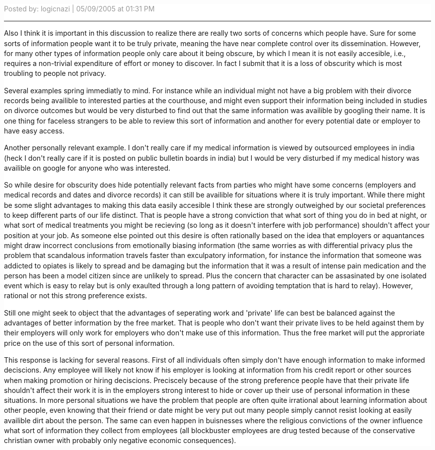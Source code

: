 <span style="color:#999">Posted by: logicnazi | 05/09/2005 at 01:31 PM</span>

---

Also I think it is important in this discussion to realize there are really two sorts of concerns which people have.  Sure for some sorts of information people want it to be truly private, meaning the have near complete control over its dissemination.  However, for many other types of information people only care about it being obscure, by which I mean it is not easily accesible, i.e., requires a non-trivial expenditure of effort or money to discover.  In fact I submit that it is a loss of obscurity which is most troubling to people not privacy.

Several examples spring immediatly to mind.  For instance while an individual might not have a big problem with their divorce records being availible to interested parties at the courthouse, and might even support their information being included in studies on divorce outcomes but would be very disturbed to find out that the same information was availible by googling their name.  It is one thing for faceless strangers to be able to review this sort of information and another for every potential date or employer to have easy access.

Another personally relevant example.  I don't really care if my medical information is viewed by outsourced employees in india (heck I don't really care if it is posted on public bulletin boards in india) but I would be very disturbed if my medical history was availible on google for anyone who was interested.

So while desire for obscurity does hide potentially relevant facts from parties who might have some concerns (employers and medical records and dates and divorce records) it can still be availible for situations where it is truly important.  While there might be some slight advantages to making this data easily accesible I think these are strongly outweighed by our societal preferences to keep different parts of our life distinct.  That is people have a strong conviction that what sort of thing you do in bed at night, or what sort of medical treatments you might be recieving (so long as it doesn't interfere with job performance) shouldn't affect your position at your job.  As someone else pointed out this desire is often rationally based on the idea that employers or aquantances might draw incorrect conclusions from emotionally biasing information (the same worries as with differential privacy plus the problem that scandalous information travels faster than exculpatory information, for instance the information that someone was addicted to opiates is likely to spread and be damaging but the information that it was a result of intense pain medication and the person has been a model citizen since are unlikely to spread.  Plus the concern that character can be assasinated by one isolated event which is easy to relay but is only exaulted through a long pattern of avoiding temptation that is hard to relay).  However, rational or not this strong preference exists.

Still one might seek to object that the advantages of seperating work and 'private' life can best be balanced against the advantages of better information by the free market.  That is people who don't want their private lives to be held against them by their employers will only work for employers who don't make use of this information.  Thus the free market will put the approriate price on the use of this sort of personal information.

This response is lacking for several reasons.  First of all individuals often simply don't have enough information to make informed deciscions.  Any employee will likely not know if his employer is looking at information from his credit report or other sources when making promotion or hiring deciscions.  Preciscely because of the strong preference people have that their private life shouldn't affect their work it is in the employers strong interest to hide or cover up their use of personal information in these situations.  In more personal situations we have the problem that people are often quite irrational about learning information about other people, even knowing that their friend or date might be very put out many people simply cannot resist looking at easily availible dirt about the person.  The same can even happen in buisnesses where the religious convictions of the owner influence what sort of information they collect from employees (all blockbuster employees are drug tested because of the conservative christian owner with probably only negative economic consequences).
